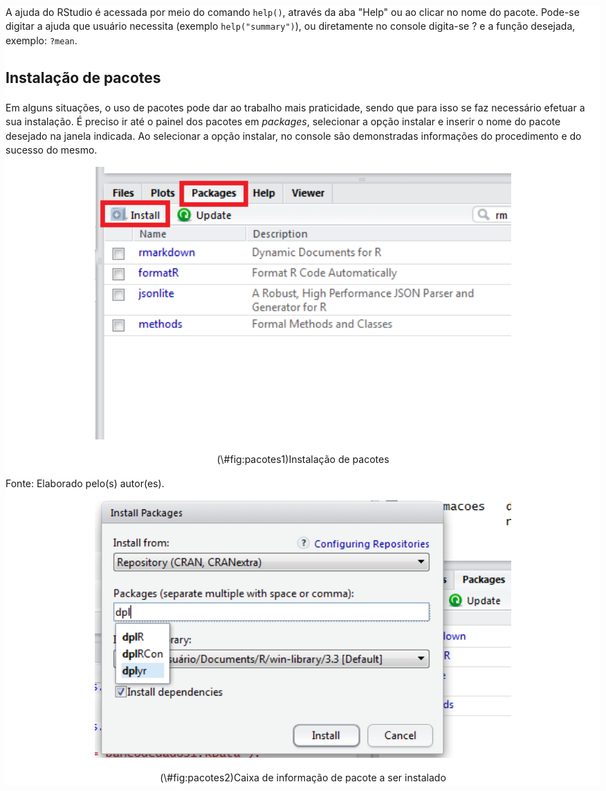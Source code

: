 A ajuda do RStudio é acessada por meio do comando `help()`, através da aba "Help" ou ao clicar no nome do pacote. Pode-se digitar a ajuda que usuário necessita (exemplo `help("summary")`), ou diretamente no console digita-se ? e a função desejada, exemplo: `?mean`.

## Instalação de pacotes

Em alguns situações, o uso de pacotes pode dar ao trabalho mais praticidade, sendo que para isso se faz necessário efetuar a sua instalação. É preciso ir até o painel dos pacotes em *packages*, selecionar a opção instalar e inserir o nome do pacote desejado na janela indicada. Ao selecionar a opção instalar, no console são demonstradas informações do procedimento e do sucesso do mesmo. 


<div class="figure" style="text-align: center">
<img src="pacotes1.png" alt="Instalação de pacotes" width="70%" />
<p class="caption">(\#fig:pacotes1)Instalação de pacotes</p>
</div>

Fonte: Elaborado pelo(s) autor(es).

<div class="figure" style="text-align: center">
<img src="pacotes2.png" alt="Caixa de informação de pacote a ser instalado" width="70%" />
<p class="caption">(\#fig:pacotes2)Caixa de informação de pacote a ser instalado</p>
</div>
